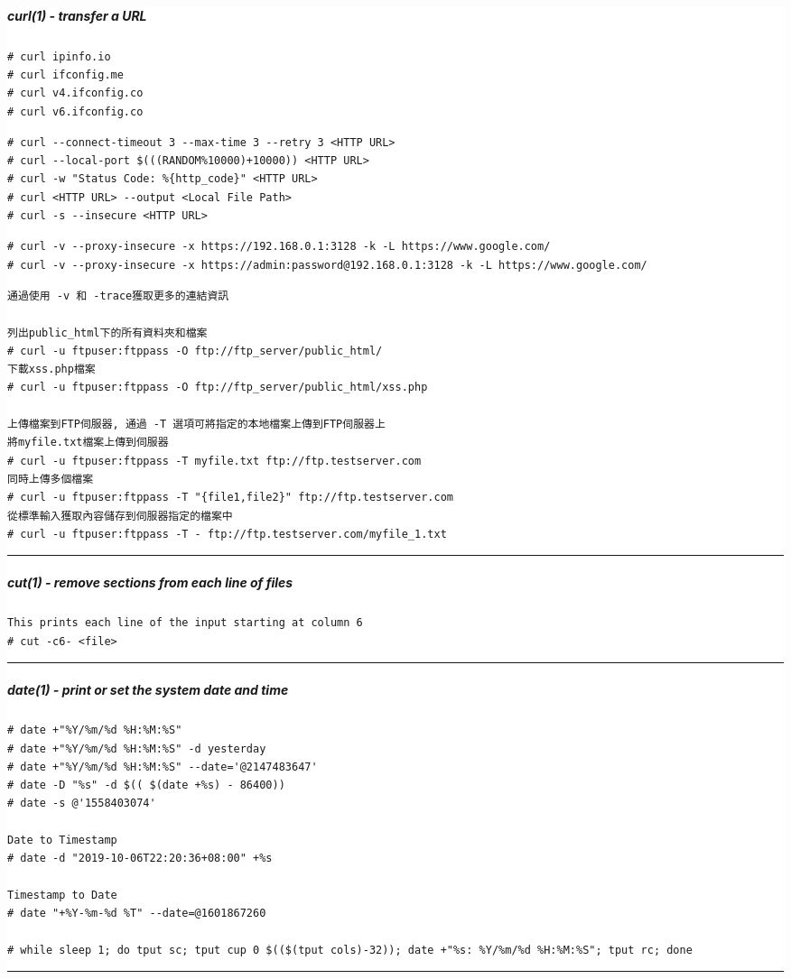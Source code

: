 ##### curl(1) - transfer a URL
```
# curl ipinfo.io
# curl ifconfig.me
# curl v4.ifconfig.co
# curl v6.ifconfig.co
```
```
# curl --connect-timeout 3 --max-time 3 --retry 3 <HTTP URL>
# curl --local-port $(((RANDOM%10000)+10000)) <HTTP URL>
# curl -w "Status Code: %{http_code}" <HTTP URL>
# curl <HTTP URL> --output <Local File Path>
# curl -s --insecure <HTTP URL>
```
```
# curl -v --proxy-insecure -x https://192.168.0.1:3128 -k -L https://www.google.com/
# curl -v --proxy-insecure -x https://admin:password@192.168.0.1:3128 -k -L https://www.google.com/
```
```
通過使用 -v 和 -trace獲取更多的連結資訊

列出public_html下的所有資料夾和檔案
# curl -u ftpuser:ftppass -O ftp://ftp_server/public_html/
下載xss.php檔案
# curl -u ftpuser:ftppass -O ftp://ftp_server/public_html/xss.php

上傳檔案到FTP伺服器, 通過 -T 選項可將指定的本地檔案上傳到FTP伺服器上
將myfile.txt檔案上傳到伺服器
# curl -u ftpuser:ftppass -T myfile.txt ftp://ftp.testserver.com
同時上傳多個檔案
# curl -u ftpuser:ftppass -T "{file1,file2}" ftp://ftp.testserver.com
從標準輸入獲取內容儲存到伺服器指定的檔案中
# curl -u ftpuser:ftppass -T - ftp://ftp.testserver.com/myfile_1.txt
```
---

##### cut(1) - remove sections from each line of files
```
This prints each line of the input starting at column 6
# cut -c6- <file>
```
---

##### date(1) - print or set the system date and time
```
# date +"%Y/%m/%d %H:%M:%S"
# date +"%Y/%m/%d %H:%M:%S" -d yesterday
# date +"%Y/%m/%d %H:%M:%S" --date='@2147483647'
# date -D "%s" -d $(( $(date +%s) - 86400))
# date -s @'1558403074'

Date to Timestamp
# date -d "2019-10-06T22:20:36+08:00" +%s

Timestamp to Date
# date "+%Y-%m-%d %T" --date=@1601867260

# while sleep 1; do tput sc; tput cup 0 $(($(tput cols)-32)); date +"%s: %Y/%m/%d %H:%M:%S"; tput rc; done
```
---
